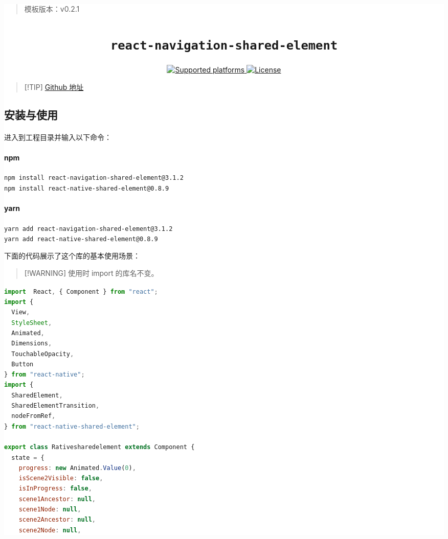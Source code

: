 
> 模板版本：v0.2.1

<p align="center">
  <h1 align="center"> <code>react-navigation-shared-element</code> </h1>
</p>
<p align="center">
    <a href="https://github.com/IjzerenHein/react-navigation-shared-element">
        <img src="https://img.shields.io/badge/platforms-android%20|%20ios%20|%20harmony%20-lightgrey.svg" alt="Supported platforms" />
    </a>
    <a href="https://github.com/IjzerenHein/react-navigation-shared-element/blob/main/LICENSE.md">
        <img src="https://img.shields.io/badge/license-MIT-green.svg" alt="License" />
    </a>
</p>

> [!TIP] [Github 地址](https://github.com/IjzerenHein/react-navigation-shared-element)


## 安装与使用

进入到工程目录并输入以下命令：



#### **npm**

```bash
npm install react-navigation-shared-element@3.1.2 
npm install react-native-shared-element@0.8.9
```

#### **yarn**

```bash
yarn add react-navigation-shared-element@3.1.2 
yarn add react-native-shared-element@0.8.9 
```



下面的代码展示了这个库的基本使用场景：

>[!WARNING] 使用时 import 的库名不变。

```js
import  React, { Component } from "react";
import {
  View,
  StyleSheet,
  Animated,
  Dimensions,
  TouchableOpacity,
  Button
} from "react-native";
import {
  SharedElement,
  SharedElementTransition,
  nodeFromRef,
} from "react-native-shared-element";

export class Rativesharedelement extends Component {
  state = {
    progress: new Animated.Value(0),
    isScene2Visible: false,
    isInProgress: false,
    scene1Ancestor: null,
    scene1Node: null,
    scene2Ancestor: null,
    scene2Node: null,
```